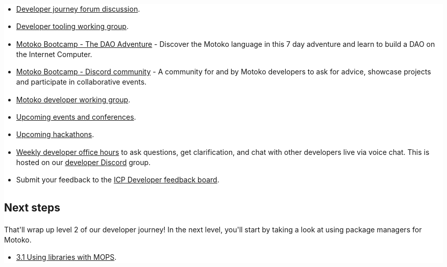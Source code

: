 - [Developer journey forum discussion](https://forum.dfinity.org/t/developer-journey-feedback-and-discussion/23893).

- [Developer tooling working group](https://www.google.com/calendar/event?eid=MHY0cjBubmlnYXY1cTkzZzVzcmozb3ZjZm5fMjAyMzEwMDVUMTcwMDAwWiBjX2Nnb2VxOTE3cnBlYXA3dnNlM2lzMWhsMzEwQGc&ctz=Europe/Zurich).

- [Motoko Bootcamp - The DAO Adventure](https://github.com/motoko-bootcamp/dao-adventure) - Discover the Motoko language in this 7 day adventure and learn to build a DAO on the Internet Computer.

- [Motoko Bootcamp - Discord community](https://discord.gg/YbksCUxdzk) - A community for and by Motoko developers to ask for advice, showcase projects and participate in collaborative events.

- [Motoko developer working group](https://www.google.com/calendar/event?eid=ZWVnb2luaHU0ZjduMTNpZHI3MWJkcWVwNWdfMjAyMzEwMTJUMTUwMDAwWiBjX2Nnb2VxOTE3cnBlYXA3dnNlM2lzMWhsMzEwQGc&ctz=Europe/Zurich).

- [Upcoming events and conferences](https://dfinity.org/events-and-news/).

- [Upcoming hackathons](https://dfinity.org/hackathons/).

- [Weekly developer office hours](https://discord.gg/4a7SZzRk?event=1164114241893187655) to ask questions, get clarification, and chat with other developers live via voice chat. This is hosted on our [developer Discord](https://discord.com/invite/cA7y6ezyE2) group.

- Submit your feedback to the [ICP Developer feedback board](http://dx.internetcomputer.org).

## Next steps

That'll wrap up level 2 of our developer journey! In the next level, you'll start by taking a look at using package managers for Motoko. 

- [3.1 Using libraries with MOPS](../level-3/3.1-package-managers.md).

